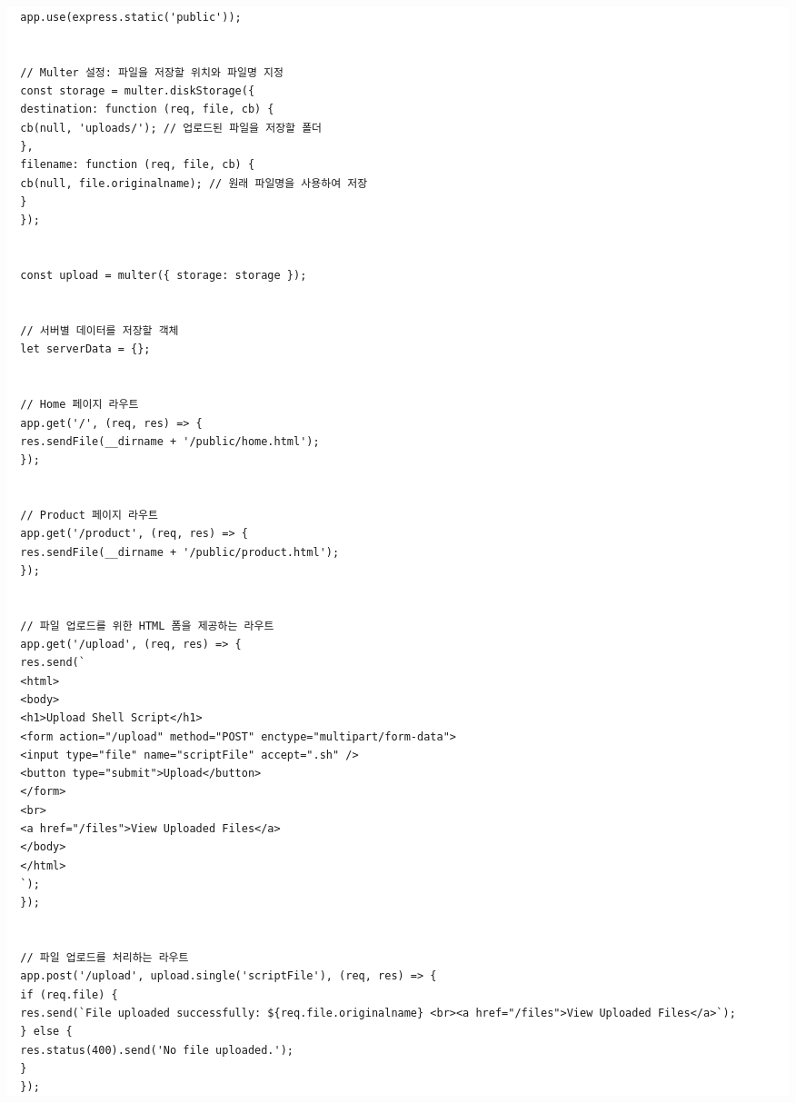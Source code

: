 	  
	  app.use(express.static('public'));
	  
	  
	  // Multer 설정: 파일을 저장할 위치와 파일명 지정
	  const storage = multer.diskStorage({
	  destination: function (req, file, cb) {
	  cb(null, 'uploads/'); // 업로드된 파일을 저장할 폴더
	  },
	  filename: function (req, file, cb) {
	  cb(null, file.originalname); // 원래 파일명을 사용하여 저장
	  }
	  });
	  
	  
	  const upload = multer({ storage: storage });
	  
	  
	  // 서버별 데이터를 저장할 객체
	  let serverData = {};
	  
	  
	  // Home 페이지 라우트
	  app.get('/', (req, res) => {
	  res.sendFile(__dirname + '/public/home.html');
	  });
	  
	  
	  // Product 페이지 라우트
	  app.get('/product', (req, res) => {
	  res.sendFile(__dirname + '/public/product.html');
	  });
	  
	  
	  // 파일 업로드를 위한 HTML 폼을 제공하는 라우트
	  app.get('/upload', (req, res) => {
	  res.send(`
	  <html>
	  <body>
	  <h1>Upload Shell Script</h1>
	  <form action="/upload" method="POST" enctype="multipart/form-data">
	  <input type="file" name="scriptFile" accept=".sh" />
	  <button type="submit">Upload</button>
	  </form>
	  <br>
	  <a href="/files">View Uploaded Files</a>
	  </body>
	  </html>
	  `);
	  });
	  
	  
	  // 파일 업로드를 처리하는 라우트
	  app.post('/upload', upload.single('scriptFile'), (req, res) => {
	  if (req.file) {
	  res.send(`File uploaded successfully: ${req.file.originalname} <br><a href="/files">View Uploaded Files</a>`);
	  } else {
	  res.status(400).send('No file uploaded.');
	  }
	  });
	  
